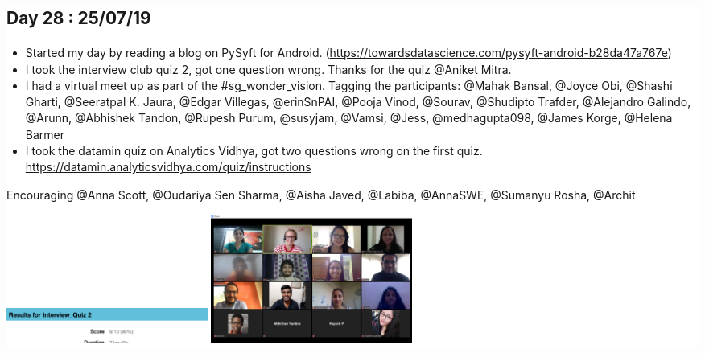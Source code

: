 ## Day 28 : 25/07/19
* Started my day by reading a blog on PySyft for Android. (https://towardsdatascience.com/pysyft-android-b28da47a767e)
* I took the interview club quiz 2, got one question wrong. Thanks for the quiz @Aniket Mitra. 
* I had a virtual meet up as part of the #sg_wonder_vision. Tagging the participants:  @Mahak Bansal,  @Joyce Obi, @Shashi Gharti, @Seeratpal K. Jaura,  @Edgar Villegas,  @erinSnPAI,  @Pooja Vinod, @Sourav, @Shudipto Trafder,  @Alejandro Galindo,  @Arunn,  @Abhishek Tandon, @Rupesh Purum,  @susyjam,  @Vamsi,  @Jess,  @medhagupta098,  @James Korge, @Helena Barmer
* I took the datamin quiz on Analytics Vidhya, got two questions wrong on the first quiz. https://datamin.analyticsvidhya.com/quiz/instructions

Encouraging @Anna Scott, @Oudariya Sen Sharma, @Aisha Javed, @Labiba, @AnnaSWE, @Sumanyu Rosha, @Archit 

<img src="https://github.com/Tandon-A/SPAIC-Udacity/blob/master/60DaysofUdacity/assets/day28.png" width="250" alt="day28">
<img src="https://github.com/Tandon-A/SPAIC-Udacity/blob/master/60DaysofUdacity/assets/day28_2.png" width="250" alt="day28">
